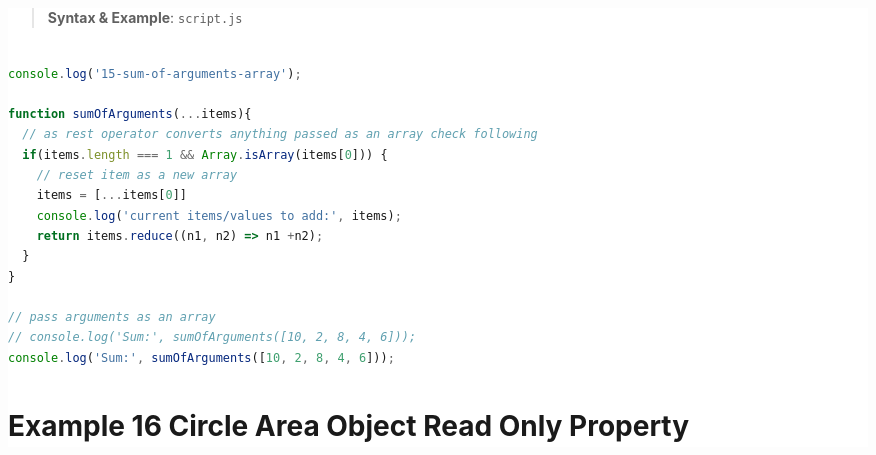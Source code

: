 ```html
```

> **Syntax & Example**: `script.js`
```js

console.log('15-sum-of-arguments-array');

function sumOfArguments(...items){
  // as rest operator converts anything passed as an array check following
  if(items.length === 1 && Array.isArray(items[0])) {
    // reset item as a new array
    items = [...items[0]]
    console.log('current items/values to add:', items);
    return items.reduce((n1, n2) => n1 +n2);
  }
}

// pass arguments as an array
// console.log('Sum:', sumOfArguments([10, 2, 8, 4, 6]));
console.log('Sum:', sumOfArguments([10, 2, 8, 4, 6]));

```

Example 16 Circle Area Object Read Only Property
=====================

<p>
  <figure>